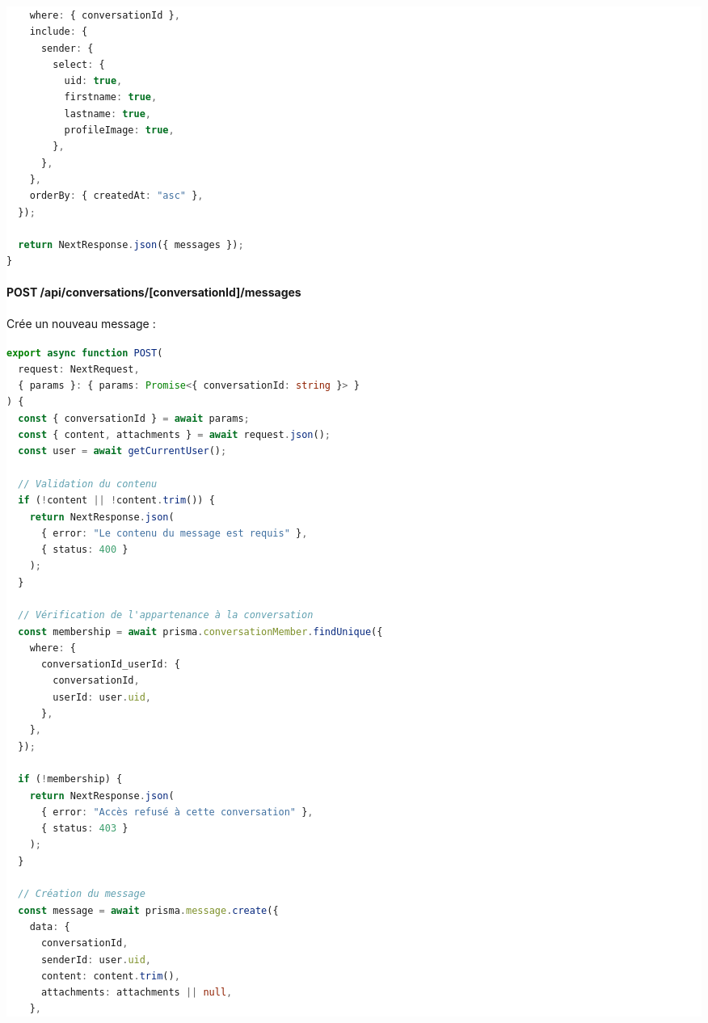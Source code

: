 ```typescript
    where: { conversationId },
    include: {
      sender: {
        select: {
          uid: true,
          firstname: true,
          lastname: true,
          profileImage: true,
        },
      },
    },
    orderBy: { createdAt: "asc" },
  });

  return NextResponse.json({ messages });
}
```

#### POST /api/conversations/[conversationId]/messages

Crée un nouveau message :

```typescript
export async function POST(
  request: NextRequest,
  { params }: { params: Promise<{ conversationId: string }> }
) {
  const { conversationId } = await params;
  const { content, attachments } = await request.json();
  const user = await getCurrentUser();

  // Validation du contenu
  if (!content || !content.trim()) {
    return NextResponse.json(
      { error: "Le contenu du message est requis" },
      { status: 400 }
    );
  }

  // Vérification de l'appartenance à la conversation
  const membership = await prisma.conversationMember.findUnique({
    where: {
      conversationId_userId: {
        conversationId,
        userId: user.uid,
      },
    },
  });

  if (!membership) {
    return NextResponse.json(
      { error: "Accès refusé à cette conversation" },
      { status: 403 }
    );
  }

  // Création du message
  const message = await prisma.message.create({
    data: {
      conversationId,
      senderId: user.uid,
      content: content.trim(),
      attachments: attachments || null,
    },
```